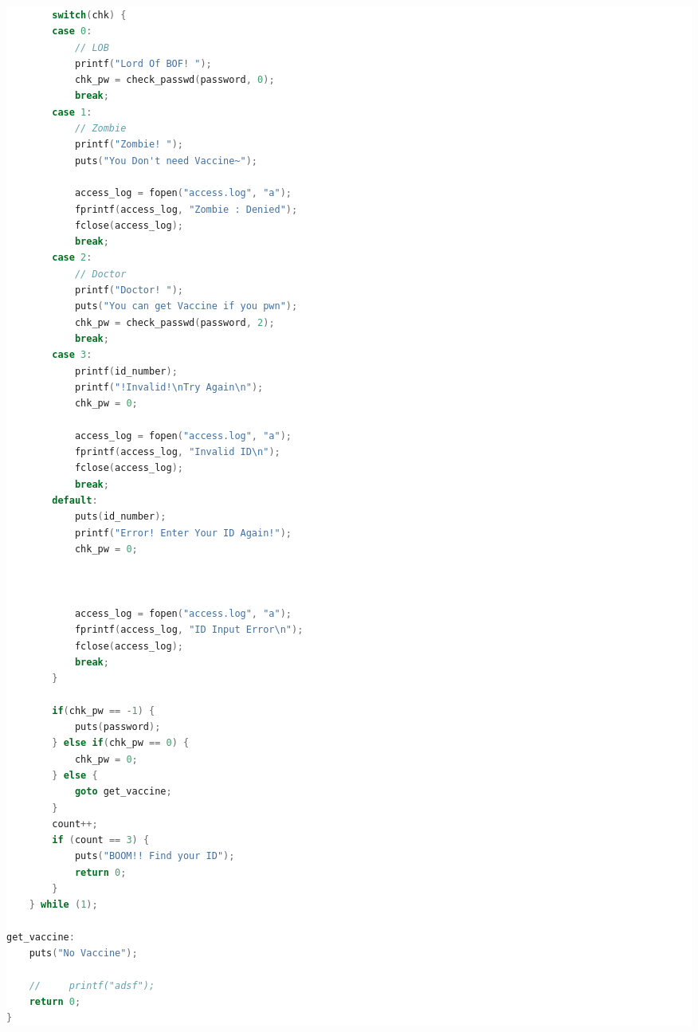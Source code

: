 ```c
        switch(chk) {
        case 0:
            // LOB
            printf("Lord Of BOF! ");
            chk_pw = check_passwd(password, 0);
            break;
        case 1:
            // Zombie
            printf("Zombie! ");
            puts("You Don't need Vaccine~");

            access_log = fopen("access.log", "a");
            fprintf(access_log, "Zombie : Denied");
            fclose(access_log);
            break;
        case 2:
            // Doctor
            printf("Doctor! ");
            puts("You can get Vaccine if you pwn");
            chk_pw = check_passwd(password, 2);
            break;
        case 3:
            printf(id_number);
            printf("!Invalid!\nTry Again\n");
            chk_pw = 0;

            access_log = fopen("access.log", "a");
            fprintf(access_log, "Invalid ID\n");
            fclose(access_log);
            break;
        default:
            puts(id_number);
            printf("Error! Enter Your ID Again!");
            chk_pw = 0;



            access_log = fopen("access.log", "a");
            fprintf(access_log, "ID Input Error\n");
            fclose(access_log);
            break;
        }

        if(chk_pw == -1) {
            puts(password);
        } else if(chk_pw == 0) {
            chk_pw = 0;
        } else {
            goto get_vaccine;
        }
        count++;
        if (count == 3) {
            puts("BOOM!! Find your ID");
            return 0;
        }
    } while (1);

get_vaccine:
    puts("No Vaccine");

    //     printf("adsf");
    return 0;
}
```